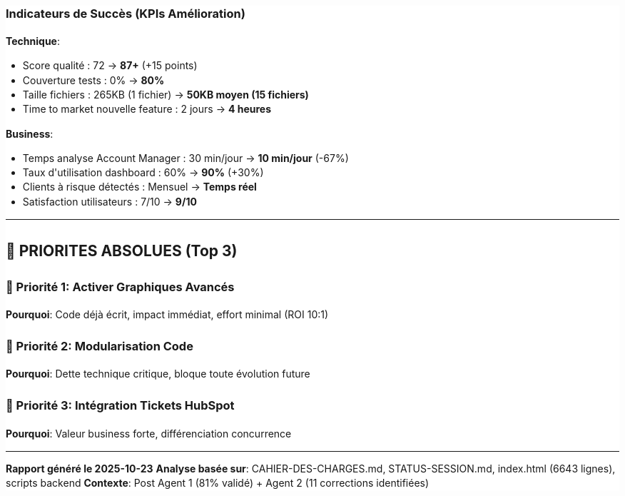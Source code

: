 
### Indicateurs de Succès (KPIs Amélioration)

**Technique**:
- Score qualité : 72 → **87+** (+15 points)
- Couverture tests : 0% → **80%**
- Taille fichiers : 265KB (1 fichier) → **50KB moyen (15 fichiers)**
- Time to market nouvelle feature : 2 jours → **4 heures**

**Business**:
- Temps analyse Account Manager : 30 min/jour → **10 min/jour** (-67%)
- Taux d'utilisation dashboard : 60% → **90%** (+30%)
- Clients à risque détectés : Mensuel → **Temps réel**
- Satisfaction utilisateurs : 7/10 → **9/10**

---

## 🎯 PRIORITES ABSOLUES (Top 3)

### 🥇 Priorité 1: Activer Graphiques Avancés
**Pourquoi**: Code déjà écrit, impact immédiat, effort minimal (ROI 10:1)

### 🥈 Priorité 2: Modularisation Code
**Pourquoi**: Dette technique critique, bloque toute évolution future

### 🥉 Priorité 3: Intégration Tickets HubSpot
**Pourquoi**: Valeur business forte, différenciation concurrence

---

**Rapport généré le 2025-10-23**
**Analyse basée sur**: CAHIER-DES-CHARGES.md, STATUS-SESSION.md, index.html (6643 lignes), scripts backend
**Contexte**: Post Agent 1 (81% validé) + Agent 2 (11 corrections identifiées)
